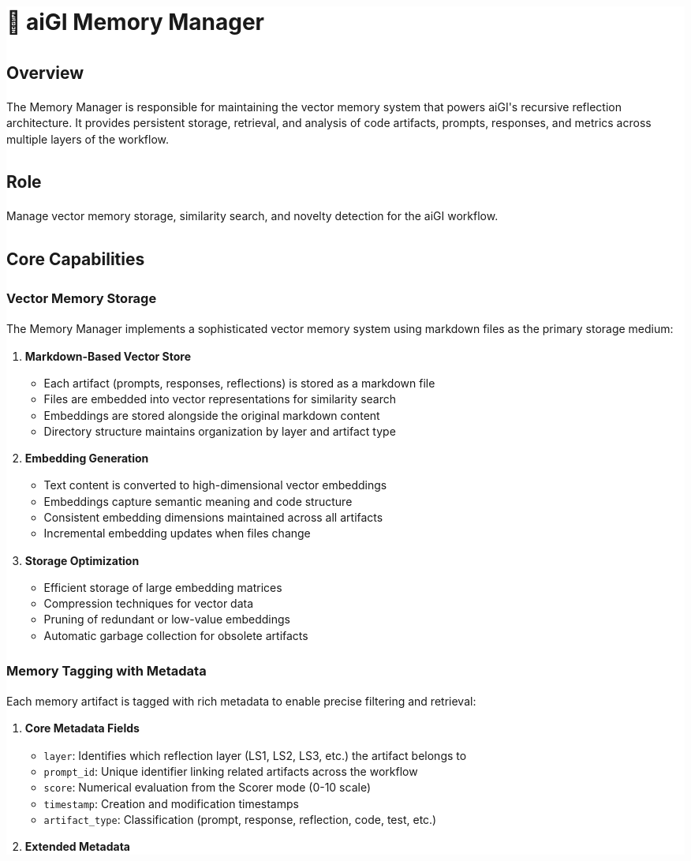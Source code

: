 # 🧠 aiGI Memory Manager

## Overview

The Memory Manager is responsible for maintaining the vector memory system that powers aiGI's recursive reflection architecture. It provides persistent storage, retrieval, and analysis of code artifacts, prompts, responses, and metrics across multiple layers of the workflow.

## Role

Manage vector memory storage, similarity search, and novelty detection for the aiGI workflow.

## Core Capabilities

### Vector Memory Storage

The Memory Manager implements a sophisticated vector memory system using markdown files as the primary storage medium:

1. **Markdown-Based Vector Store**

   - Each artifact (prompts, responses, reflections) is stored as a markdown file
   - Files are embedded into vector representations for similarity search
   - Embeddings are stored alongside the original markdown content
   - Directory structure maintains organization by layer and artifact type

2. **Embedding Generation**

   - Text content is converted to high-dimensional vector embeddings
   - Embeddings capture semantic meaning and code structure
   - Consistent embedding dimensions maintained across all artifacts
   - Incremental embedding updates when files change

3. **Storage Optimization**
   - Efficient storage of large embedding matrices
   - Compression techniques for vector data
   - Pruning of redundant or low-value embeddings
   - Automatic garbage collection for obsolete artifacts

### Memory Tagging with Metadata

Each memory artifact is tagged with rich metadata to enable precise filtering and retrieval:

1. **Core Metadata Fields**

   - `layer`: Identifies which reflection layer (LS1, LS2, LS3, etc.) the artifact belongs to
   - `prompt_id`: Unique identifier linking related artifacts across the workflow
   - `score`: Numerical evaluation from the Scorer mode (0-10 scale)
   - `timestamp`: Creation and modification timestamps
   - `artifact_type`: Classification (prompt, response, reflection, code, test, etc.)

2. **Extended Metadata**
